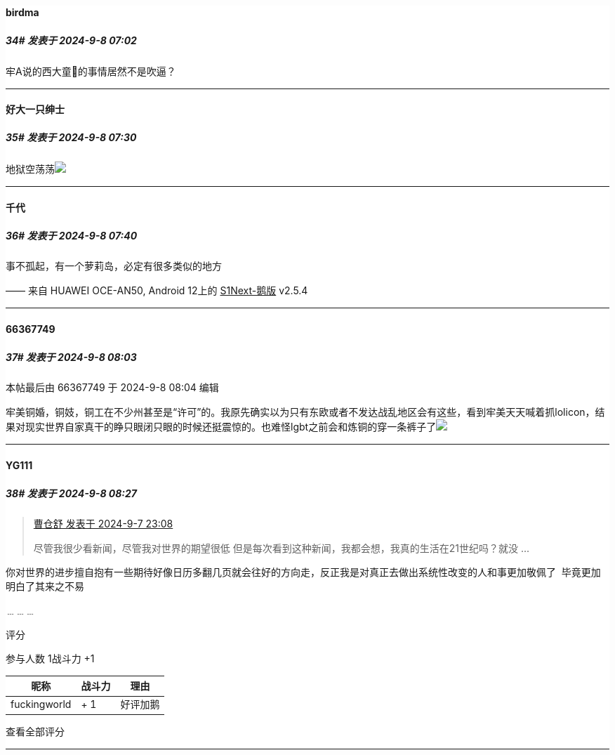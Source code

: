 ####  birdma  
##### 34#       发表于 2024-9-8 07:02

牢A说的西大童🐔的事情居然不是吹逼？

*****

####  好大一只绅士  
##### 35#       发表于 2024-9-8 07:30

地狱空荡荡<img src="https://static.saraba1st.com/image/smiley/face2017/059.png" referrerpolicy="no-referrer">

*****

####  千代  
##### 36#       发表于 2024-9-8 07:40

事不孤起，有一个萝莉岛，必定有很多类似的地方

—— 来自 HUAWEI OCE-AN50, Android 12上的 [S1Next-鹅版](https://github.com/ykrank/S1-Next/releases) v2.5.4

*****

####  66367749  
##### 37#       发表于 2024-9-8 08:03

 本帖最后由 66367749 于 2024-9-8 08:04 编辑 

牢美铜婚，铜妓，铜工在不少州甚至是“许可”的。我原先确实以为只有东欧或者不发达战乱地区会有这些，看到牢美天天喊着抓lolicon，结果对现实世界自家真干的睁只眼闭只眼的时候还挺震惊的。也难怪lgbt之前会和炼铜的穿一条裤子了<img src="https://static.saraba1st.com/image/smiley/face2017/068.png" referrerpolicy="no-referrer">

*****

####  YG111  
##### 38#       发表于 2024-9-8 08:27

<blockquote><a href="httphttps://bbs.saraba1st.com/2b/forum.php?mod=redirect&amp;goto=findpost&amp;pid=66140910&amp;ptid=2198457" target="_blank">曹仓舒 发表于 2024-9-7 23:08</a>

尽管我很少看新闻，尽管我对世界的期望很低 但是每次看到这种新闻，我都会想，我真的生活在21世纪吗？就没 ...</blockquote>
你对世界的进步擅自抱有一些期待好像日历多翻几页就会往好的方向走，反正我是对真正去做出系统性改变的人和事更加敬佩了  毕竟更加明白了其来之不易

﹍﹍﹍

评分

 参与人数 1战斗力 +1

|昵称|战斗力|理由|
|----|---|---|
| fuckingworld| + 1|好评加鹅|

查看全部评分

*****
